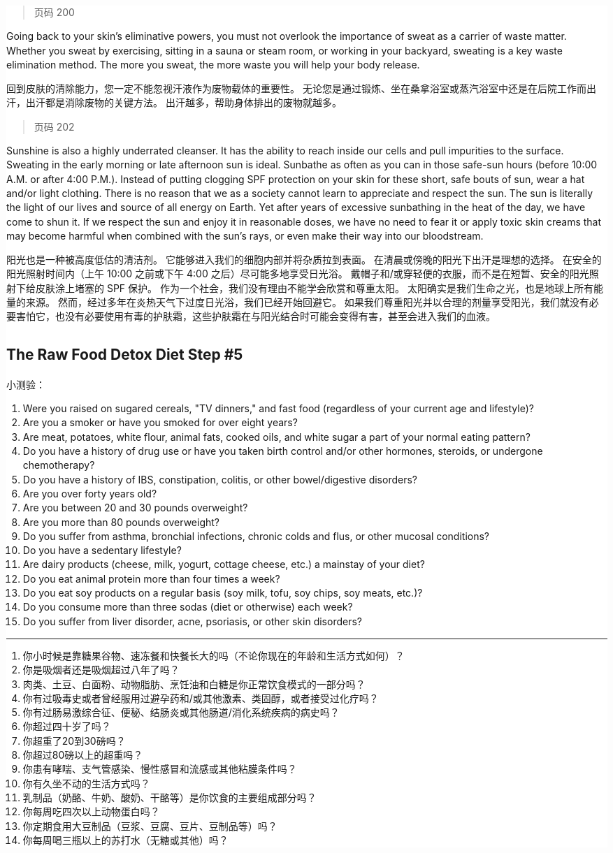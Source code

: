 > 页码 200

Going back to your skin’s eliminative powers, you must not overlook the importance of sweat as a carrier of waste matter. Whether you sweat by exercising, sitting in a sauna or steam room, or working in your backyard, sweating is a key waste elimination method. The more you sweat, the more waste you will help your body release.

回到皮肤的清除能力，您一定不能忽视汗液作为废物载体的重要性。 无论您是通过锻炼、坐在桑拿浴室或蒸汽浴室中还是在后院工作而出汗，出汗都是消除废物的关键方法。 出汗越多，帮助身体排出的废物就越多。

> 页码 202

Sunshine is also a highly underrated cleanser. It has the ability to reach inside our cells and pull impurities to the surface. Sweating in the early morning or late afternoon sun is ideal. Sunbathe as often as you can in those safe-sun hours (before 10:00 A.M. or after 4:00 P.M.). Instead of putting clogging SPF protection on your skin for these short, safe bouts of sun, wear a hat and/or light clothing. There is no reason that we as a society cannot learn to appreciate and respect the sun. The sun is literally the light of our lives and source of all energy on Earth. Yet after years of excessive sunbathing in the heat of the day, we have come to shun it. If we respect the sun and enjoy it in reasonable doses, we have no need to fear it or apply toxic skin creams that may become harmful when combined with the sun’s rays, or even make their way into our bloodstream.

阳光也是一种被高度低估的清洁剂。 它能够进入我们的细胞内部并将杂质拉到表面。 在清晨或傍晚的阳光下出汗是理想的选择。 在安全的阳光照射时间内（上午 10:00 之前或下午 4:00 之后）尽可能多地享受日光浴。 戴帽子和/或穿轻便的衣服，而不是在短暂、安全的阳光照射下给皮肤涂上堵塞的 SPF 保护。 作为一个社会，我们没有理由不能学会欣赏和尊重太阳。 太阳确实是我们生命之光，也是地球上所有能量的来源。 然而，经过多年在炎热天气下过度日光浴，我们已经开始回避它。 如果我们尊重阳光并以合理的剂量享受阳光，我们就没有必要害怕它，也没有必要使用有毒的护肤霜，这些护肤霜在与阳光结合时可能会变得有害，甚至会进入我们的血液。


## The Raw Food Detox Diet Step #5

小测验：

1. Were you raised on sugared cereals, "TV dinners," and fast food (regardless of your current age and lifestyle)?
2. Are you a smoker or have you smoked for over eight years?
3. Are meat, potatoes, white flour, animal fats, cooked oils, and white sugar a part of your normal eating pattern?
4. Do you have a history of drug use or have you taken birth control and/or other hormones, steroids, or undergone chemotherapy?
5. Do you have a history of IBS, constipation, colitis, or other bowel/digestive disorders?
6. Are you over forty years old?
7. Are you between 20 and 30 pounds overweight?
8. Are you more than 80 pounds overweight?
9. Do you suffer from asthma, bronchial infections, chronic colds and flus, or other mucosal conditions?
10. Do you have a sedentary lifestyle?
11. Are dairy products (cheese, milk, yogurt, cottage cheese, etc.) a mainstay of your diet?
12. Do you eat animal protein more than four times a week?
13. Do you eat soy products on a regular basis (soy milk, tofu, soy chips, soy meats, etc.)?
14. Do you consume more than three sodas (diet or otherwise) each week?
15. Do you suffer from liver disorder, acne, psoriasis, or other skin disorders?

---

1. 你小时候是靠糖果谷物、速冻餐和快餐长大的吗（不论你现在的年龄和生活方式如何）？
2. 你是吸烟者还是吸烟超过八年了吗？
3. 肉类、土豆、白面粉、动物脂肪、烹饪油和白糖是你正常饮食模式的一部分吗？
4. 你有过吸毒史或者曾经服用过避孕药和/或其他激素、类固醇，或者接受过化疗吗？
5. 你有过肠易激综合征、便秘、结肠炎或其他肠道/消化系统疾病的病史吗？
6. 你超过四十岁了吗？
7. 你超重了20到30磅吗？
8. 你超过80磅以上的超重吗？
9. 你患有哮喘、支气管感染、慢性感冒和流感或其他粘膜条件吗？
10. 你有久坐不动的生活方式吗？
11. 乳制品（奶酪、牛奶、酸奶、干酪等）是你饮食的主要组成部分吗？
12. 你每周吃四次以上动物蛋白吗？
13. 你定期食用大豆制品（豆浆、豆腐、豆片、豆制品等）吗？
14. 你每周喝三瓶以上的苏打水（无糖或其他）吗？
